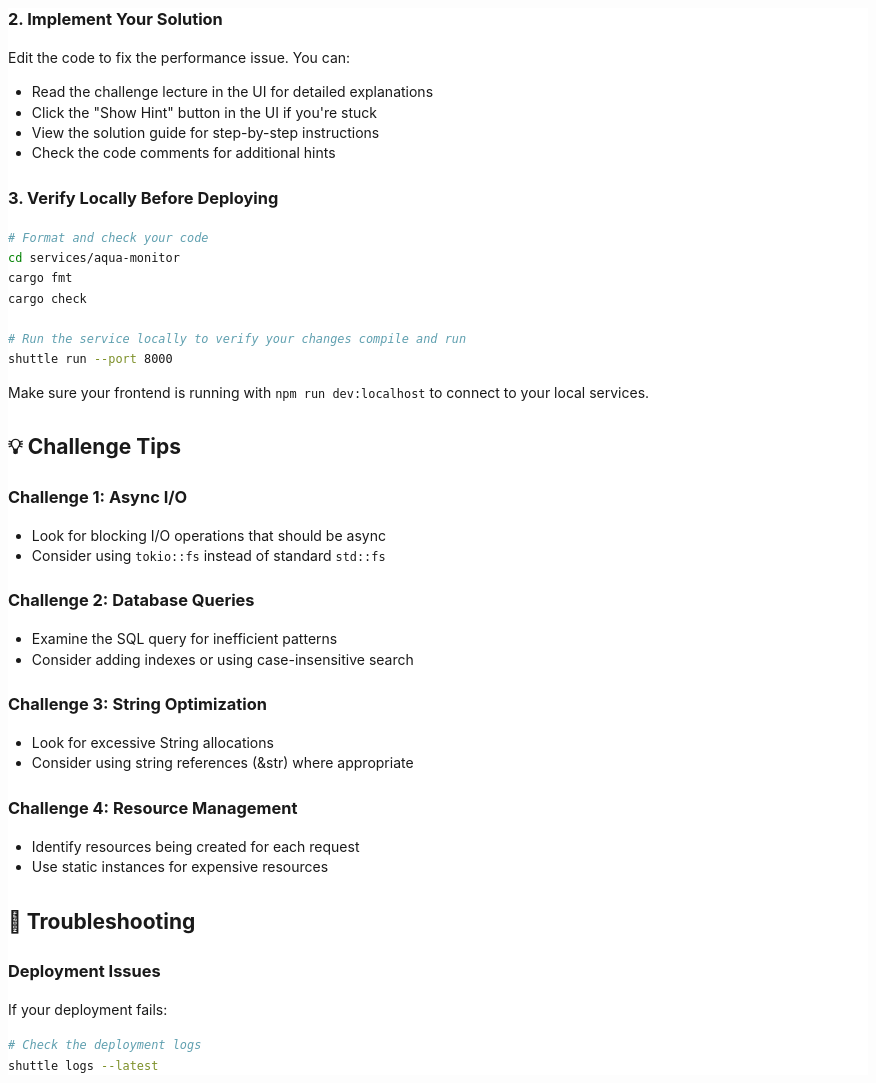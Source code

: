 ### 2. Implement Your Solution

Edit the code to fix the performance issue. You can:
- Read the challenge lecture in the UI for detailed explanations
- Click the "Show Hint" button in the UI if you're stuck
- View the solution guide for step-by-step instructions
- Check the code comments for additional hints

### 3. Verify Locally Before Deploying

```bash
# Format and check your code
cd services/aqua-monitor
cargo fmt
cargo check

# Run the service locally to verify your changes compile and run
shuttle run --port 8000
```

Make sure your frontend is running with `npm run dev:localhost` to connect to your local services.

## 💡 Challenge Tips

### Challenge 1: Async I/O
- Look for blocking I/O operations that should be async
- Consider using `tokio::fs` instead of standard `std::fs`

### Challenge 2: Database Queries
- Examine the SQL query for inefficient patterns
- Consider adding indexes or using case-insensitive search

### Challenge 3: String Optimization
- Look for excessive String allocations
- Consider using string references (&str) where appropriate

### Challenge 4: Resource Management
- Identify resources being created for each request
- Use static instances for expensive resources

## 🔧 Troubleshooting

### Deployment Issues

If your deployment fails:

```bash
# Check the deployment logs
shuttle logs --latest
```
